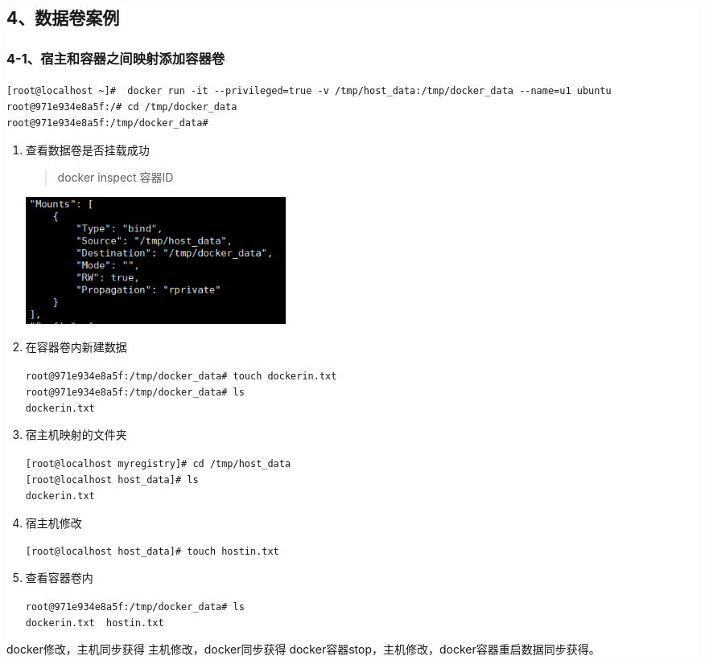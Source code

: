 ## 4、数据卷案例

### 4-1、宿主和容器之间映射添加容器卷

```shell
[root@localhost ~]#  docker run -it --privileged=true -v /tmp/host_data:/tmp/docker_data --name=u1 ubuntu
root@971e934e8a5f:/# cd /tmp/docker_data
root@971e934e8a5f:/tmp/docker_data# 
```

1. 查看数据卷是否挂载成功

   > docker inspect 容器ID

   <img src="README.assets/image-20220517144020231.png" alt="image-20220517144020231" style="zoom:80%;" /> 

2. 在容器卷内新建数据

   ```shell
   root@971e934e8a5f:/tmp/docker_data# touch dockerin.txt
   root@971e934e8a5f:/tmp/docker_data# ls
   dockerin.txt
   ```

3. 宿主机映射的文件夹

   ```shell
   [root@localhost myregistry]# cd /tmp/host_data
   [root@localhost host_data]# ls
   dockerin.txt
   ```

4. 宿主机修改

   ```shell
   [root@localhost host_data]# touch hostin.txt
   ```

5. 查看容器卷内

   ```shell
   root@971e934e8a5f:/tmp/docker_data# ls
   dockerin.txt  hostin.txt
   ```

docker修改，主机同步获得 
主机修改，docker同步获得
docker容器stop，主机修改，docker容器重启数据同步获得。
